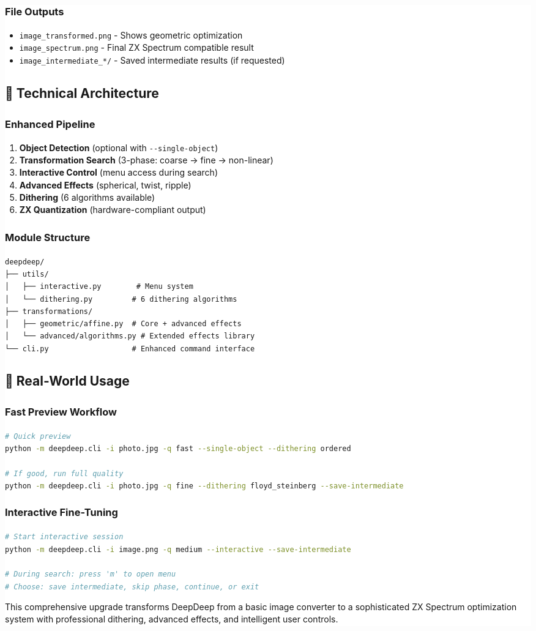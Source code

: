 ### File Outputs
- `image_transformed.png` - Shows geometric optimization
- `image_spectrum.png` - Final ZX Spectrum compatible result
- `image_intermediate_*/` - Saved intermediate results (if requested)

## 🔬 **Technical Architecture**

### Enhanced Pipeline
1. **Object Detection** (optional with `--single-object`)
2. **Transformation Search** (3-phase: coarse → fine → non-linear)
3. **Interactive Control** (menu access during search)
4. **Advanced Effects** (spherical, twist, ripple)
5. **Dithering** (6 algorithms available)
6. **ZX Quantization** (hardware-compliant output)

### Module Structure
```
deepdeep/
├── utils/
│   ├── interactive.py        # Menu system
│   └── dithering.py         # 6 dithering algorithms
├── transformations/
│   ├── geometric/affine.py  # Core + advanced effects
│   └── advanced/algorithms.py # Extended effects library
└── cli.py                   # Enhanced command interface
```

## 🎯 **Real-World Usage**

### Fast Preview Workflow
```bash
# Quick preview
python -m deepdeep.cli -i photo.jpg -q fast --single-object --dithering ordered

# If good, run full quality
python -m deepdeep.cli -i photo.jpg -q fine --dithering floyd_steinberg --save-intermediate
```

### Interactive Fine-Tuning
```bash
# Start interactive session
python -m deepdeep.cli -i image.png -q medium --interactive --save-intermediate

# During search: press 'm' to open menu
# Choose: save intermediate, skip phase, continue, or exit
```

This comprehensive upgrade transforms DeepDeep from a basic image converter to a sophisticated ZX Spectrum optimization system with professional dithering, advanced effects, and intelligent user controls.